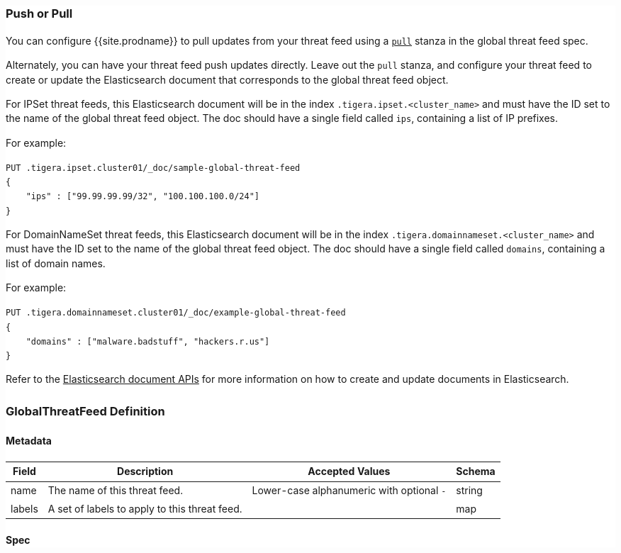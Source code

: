 ### Push or Pull
You can configure {{site.prodname}} to pull updates from your threat feed using a [`pull`](#pull) stanza in
the global threat feed spec.

Alternately, you can have your threat feed push updates directly.  Leave out the `pull` stanza, and configure
your threat feed to create or update the Elasticsearch document that corresponds to the global threat
feed object.

For IPSet threat feeds, this Elasticsearch document will be in the index `.tigera.ipset.<cluster_name>` and must have the ID set
to the name of the global threat feed object. The doc should have a single field called `ips`, containing
a list of IP prefixes.

For example:

```
PUT .tigera.ipset.cluster01/_doc/sample-global-threat-feed
{
    "ips" : ["99.99.99.99/32", "100.100.100.0/24"]
}
```

For DomainNameSet threat feeds, this Elasticsearch document will be in the index `.tigera.domainnameset.<cluster_name>` and must
have the ID set to the name of the global threat feed object. The doc should have a single field called `domains`, containing
a list of domain names.

For example:

```
PUT .tigera.domainnameset.cluster01/_doc/example-global-threat-feed
{
    "domains" : ["malware.badstuff", "hackers.r.us"]
}
```

Refer to the [Elasticsearch document APIs][elastic-document-apis] for more information on how to
create and update documents in Elasticsearch.


### GlobalThreatFeed Definition

#### Metadata

| Field       | Description                                   | Accepted Values   | Schema  |
|-------------|-----------------------------------------------|-------------------|---------|
| name        | The name of this threat feed.                 | Lower-case alphanumeric with optional `-`  | string  |
| labels      | A set of labels to apply to this threat feed. |                   | map     |

#### Spec


[elastic-document-apis]: https://www.elastic.co/guide/en/elasticsearch/reference/6.4/docs-update.html
[parse-duration]: https://golang.org/pkg/time/#ParseDuration
[idna]: https://tools.ietf.org/html/rfc5890